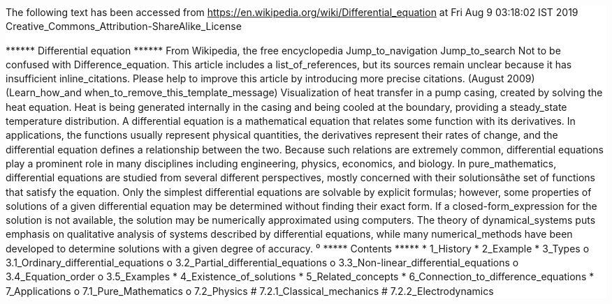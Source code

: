 The following text has been accessed from https://en.wikipedia.org/wiki/Differential_equation at Fri Aug 9 03:18:02 IST 2019
Creative_Commons_Attribution-ShareAlike_License





















****** Differential equation ******
From Wikipedia, the free encyclopedia
Jump_to_navigation Jump_to_search
Not to be confused with Difference_equation.
 This article includes a list_of_references, but its sources remain unclear
 because it has insufficient inline_citations. Please help to improve this
 article by introducing more precise citations. (August 2009)(Learn_how_and
 when_to_remove_this_template_message)
Visualization of heat transfer in a pump casing, created by solving the heat
equation. Heat is being generated internally in the casing and being cooled at
the boundary, providing a steady_state temperature distribution.
A differential equation is a mathematical equation that relates some function
with its derivatives. In applications, the functions usually represent physical
quantities, the derivatives represent their rates of change, and the
differential equation defines a relationship between the two. Because such
relations are extremely common, differential equations play a prominent role in
many disciplines including engineering, physics, economics, and biology.
In pure_mathematics, differential equations are studied from several different
perspectives, mostly concerned with their solutionsâthe set of functions that
satisfy the equation. Only the simplest differential equations are solvable by
explicit formulas; however, some properties of solutions of a given
differential equation may be determined without finding their exact form.
If a closed-form_expression for the solution is not available, the solution may
be numerically approximated using computers. The theory of dynamical_systems
puts emphasis on qualitative analysis of systems described by differential
equations, while many numerical_methods have been developed to determine
solutions with a given degree of accuracy.
⁰
***** Contents *****
    * 1_History
    * 2_Example
    * 3_Types
          o 3.1_Ordinary_differential_equations
          o 3.2_Partial_differential_equations
          o 3.3_Non-linear_differential_equations
          o 3.4_Equation_order
          o 3.5_Examples
    * 4_Existence_of_solutions
    * 5_Related_concepts
    * 6_Connection_to_difference_equations
    * 7_Applications
          o 7.1_Pure_Mathematics
          o 7.2_Physics
                # 7.2.1_Classical_mechanics
                # 7.2.2_Electrodynamics
